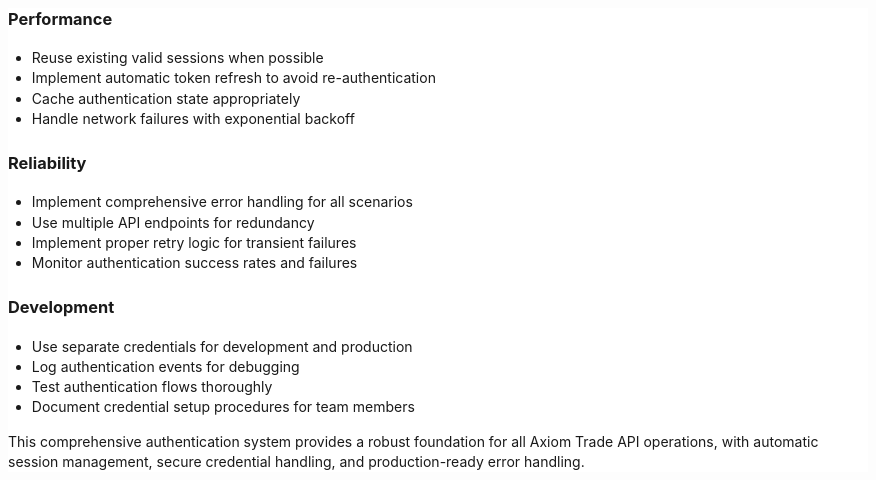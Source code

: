 ### Performance
- Reuse existing valid sessions when possible
- Implement automatic token refresh to avoid re-authentication
- Cache authentication state appropriately
- Handle network failures with exponential backoff

### Reliability
- Implement comprehensive error handling for all scenarios
- Use multiple API endpoints for redundancy
- Implement proper retry logic for transient failures
- Monitor authentication success rates and failures

### Development
- Use separate credentials for development and production
- Log authentication events for debugging
- Test authentication flows thoroughly
- Document credential setup procedures for team members

This comprehensive authentication system provides a robust foundation for all Axiom Trade API operations, with automatic session management, secure credential handling, and production-ready error handling.
